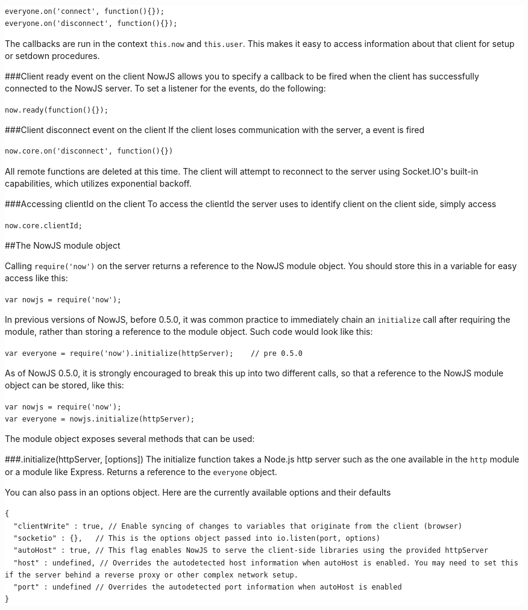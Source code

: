     everyone.on('connect', function(){});
    everyone.on('disconnect', function(){});

The callbacks are run in the context `this.now` and `this.user`. This makes it easy to access information about that client for setup or setdown procedures.

###Client ready event on the client
NowJS allows you to specify a callback to be fired when the client has successfully connected to the NowJS server. To set a listener for the events, do the following:

    now.ready(function(){});
    

###Client disconnect event on the client
If the client loses communication with the server, a event is fired
     
    now.core.on('disconnect', function(){})

All remote functions are deleted at this time. The client will attempt to reconnect to the server using Socket.IO's built-in capabilities, which utilizes exponential backoff.

###Accessing clientId on the client
To access the clientId the server uses to identify client on the client side, simply access
    
    now.core.clientId;

##The NowJS module object

Calling `require('now')` on the server returns a reference to the NowJS module object. You should store this in a variable for easy access like this:
    
    var nowjs = require('now');
    
In previous versions of NowJS, before 0.5.0, it was common practice to immediately chain an `initialize` call after requiring the module, rather than storing a reference to the module object. Such code would look like this:

    var everyone = require('now').initialize(httpServer);    // pre 0.5.0

As of NowJS 0.5.0, it is strongly encouraged to break this up into two different calls, so that a reference to the NowJS module object can be stored, like this:

    var nowjs = require('now');
    var everyone = nowjs.initialize(httpServer);

The module object exposes several methods that can be used:

###.initialize(httpServer, [options])
The initialize function takes a Node.js http server such as the one available in the `http` module or a module like Express.
Returns a reference to the `everyone` object.

You can also pass in an options object.
Here are the currently available options and their defaults

    {
      "clientWrite" : true, // Enable syncing of changes to variables that originate from the client (browser)
      "socketio" : {},   // This is the options object passed into io.listen(port, options)
      "autoHost" : true, // This flag enables NowJS to serve the client-side libraries using the provided httpServer
      "host" : undefined, // Overrides the autodetected host information when autoHost is enabled. You may need to set this if the server behind a reverse proxy or other complex network setup.
      "port" : undefined // Overrides the autodetected port information when autoHost is enabled
    }
    